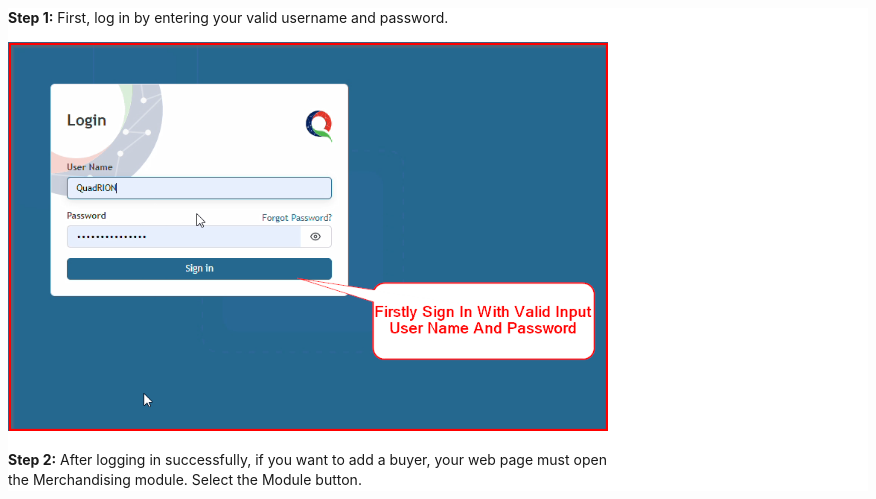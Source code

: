 
<div style="width: 600px;">

**Step 1:** First, log in by entering your valid username and password.

<img src="FinalImage/Style1_LoginUser.png" alt="Login" title="Login">
</div>

<div style="width: 600px;">

**Step 2:** After logging in successfully, if you want to add a buyer, your web page must open the Merchandising module. Select the Module button.
